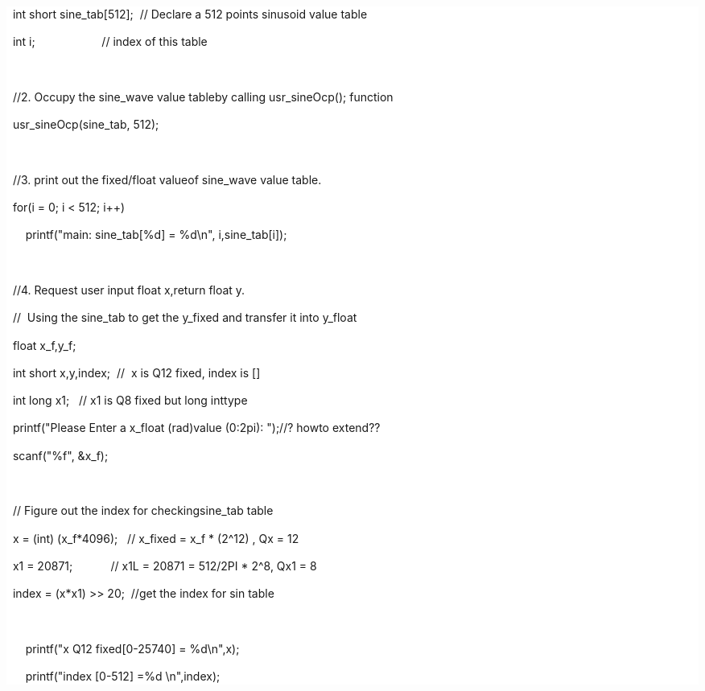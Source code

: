 
  int short sine\_tab[512];  // Declare a 512 points sinusoid value table


  int i;                      // index of this table


 


  //2. Occupy the sine\_wave value tableby calling usr\_sineOcp(); function


  usr\_sineOcp(sine\_tab, 512);


  


  //3. print out the fixed/float valueof sine\_wave value table.


  for(i = 0; i < 512; i++)


      printf("main: sine\_tab[%d] = %d\n", i,sine\_tab[i]);


 


  //4. Request user input float x,return float y.


  //  Using the sine\_tab to get the y\_fixed and transfer it into y\_float


  float x\_f,y\_f;


  int short x,y,index;  //  x is Q12 fixed, index is []


  int long x1;   // x1 is Q8 fixed but long inttype


  printf("Please Enter a x\_float (rad)value (0:2pi): ");//? howto extend??


  scanf("%f", &x\_f);


 


  // Figure out the index for checkingsine\_tab table


  x = (int) (x\_f\*4096);    // x\_fixed = x\_f \* (2^12) , Qx = 12


  x1 = 20871;            // x1L = 20871 = 512/2PI \* 2^8, Qx1 = 8


  index = (x\*x1) >> 20;  //get the index for sin table


 


      printf("x Q12 fixed[0-25740] = %d\n",x);


      printf("index [0-512] =%d \n",index);

